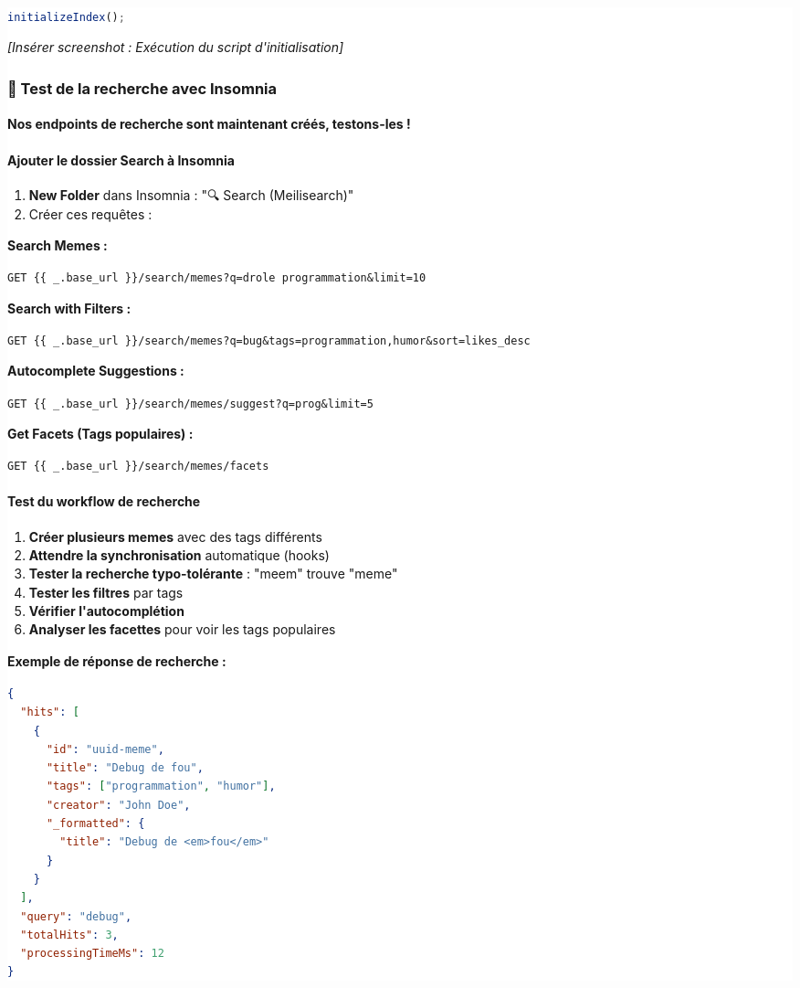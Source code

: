 ```javascript
initializeIndex();
```

*[Insérer screenshot : Exécution du script d'initialisation]*

### 🧪 Test de la recherche avec Insomnia

**Nos endpoints de recherche sont maintenant créés, testons-les !**

#### Ajouter le dossier Search à Insomnia

1. **New Folder** dans Insomnia : "🔍 Search (Meilisearch)"
2. Créer ces requêtes :

**Search Memes :**
```http
GET {{ _.base_url }}/search/memes?q=drole programmation&limit=10
```

**Search with Filters :**
```http
GET {{ _.base_url }}/search/memes?q=bug&tags=programmation,humor&sort=likes_desc
```

**Autocomplete Suggestions :**
```http
GET {{ _.base_url }}/search/memes/suggest?q=prog&limit=5
```

**Get Facets (Tags populaires) :**
```http
GET {{ _.base_url }}/search/memes/facets
```

#### Test du workflow de recherche

1. **Créer plusieurs memes** avec des tags différents
2. **Attendre la synchronisation** automatique (hooks)
3. **Tester la recherche typo-tolérante** : "meem" trouve "meme"  
4. **Tester les filtres** par tags
5. **Vérifier l'autocomplétion**
6. **Analyser les facettes** pour voir les tags populaires

**Exemple de réponse de recherche :**
```json
{
  "hits": [
    {
      "id": "uuid-meme", 
      "title": "Debug de fou",
      "tags": ["programmation", "humor"],
      "creator": "John Doe",
      "_formatted": {
        "title": "Debug de <em>fou</em>"
      }
    }
  ],
  "query": "debug",
  "totalHits": 3,
  "processingTimeMs": 12
}
```


[//]: # (### 🎭 Étape 3 : Créer la collection "Memes_Likes" &#40;Système de likes&#41;)
[//]: # ()
[//]: # (1. **Créer la collection**)
[//]: # (   - Collection Name : `memes_likes`)
[//]: # (   - Archive : Désactivé)
[//]: # (   - Accountability : Activé)
[//]: # ()
[//]: # (2. **Ajout des champs de relation**)
[//]: # ()
[//]: # (   **Champ "meme_id" &#40;Meme liké&#41; :**)
[//]: # (   - Type : **Many to One**)
[//]: # (   - Key : `meme_id`)
[//]: # (   - Display Name : "Meme")
[//]: # (   - Related Collection : **memes**)
[//]: # (   - On Delete : **CASCADE**)
[//]: # ()
[//]: # (   **Champ "user_id" &#40;Utilisateur qui like&#41; :**)
[//]: # (   - Type : **Many to One** )
[//]: # (   - Key : `user_id`)
[//]: # (   - Display Name : "Utilisateur")
[//]: # (   - Related Collection : **directus_users**)
[//]: # (   - On Delete : **CASCADE**)
[//]: # ()
[//]: # (*[Insérer screenshot : Configuration collection Memes_Likes]*)
[//]: # ()
[//]: # (### 🔔 Étape 4 : Créer la collection "Notifications" &#40;Temps réel&#41;)
[//]: # ()
[//]: # (1. **Créer la collection**)
[//]: # (   - Collection Name : `notifications`)
[//]: # (   - Archive : Désactivé)
[//]: # (   - Accountability : Activé)
[//]: # ()
[//]: # (2. **Ajout des champs**)
[//]: # ()
[//]: # (   **Champ "user_id" &#40;Destinataire&#41; :**)
[//]: # (   - Type : **Many to One**)
[//]: # (   - Key : `user_id`)
[//]: # (   - Display Name : "Destinataire")
[//]: # (   - Related Collection : **directus_users**)
[//]: # (   - Required : ✅ Oui)
[//]: # ()
[//]: # (   **Champ "message" &#40;Contenu de la notification&#41; :**)
[//]: # (   - Type : **String**)
[//]: # (   - Key : `message`)
[//]: # (   - Display Name : "Message")
[//]: # (   - Required : ✅ Oui)
[//]: # ()
[//]: # (   **Champ "meme_id" &#40;Meme associé&#41; :**)
[//]: # (   - Type : **Many to One**)
[//]: # (   - Key : `meme_id`)
[//]: # (   - Display Name : "Meme associé")
[//]: # (   - Related Collection : **memes**)
[//]: # (   - Required : ❌ Non &#40;optionnel&#41;)
[//]: # ()
[//]: # (   **Champ "event_type" &#40;Type d'événement&#41; :**)
[//]: # (   - Type : **String**)
[//]: # (   - Key : `event_type`)
[//]: # (   - Display Name : "Type d'événement")
[//]: # (   - Interface : **Select Dropdown**)
[//]: # (   - Choices : `nouveau_meme`, `nouveau_like`, `nouveau_tag`)
[//]: # (   - Default : `nouveau_meme`)
[//]: # ()
[//]: # (   **Champ "is_read" &#40;Statut de lecture&#41; :**)
[//]: # (   - Type : **Boolean**)
[//]: # (   - Key : `is_read`)
[//]: # (   - Display Name : "Lu")
[//]: # (   - Default : `false`)
[//]: # ()
[//]: # (*[Insérer screenshot : Configuration collection Notifications]*)
[//]: # ()
[//]: # (### 🧪 Test des notifications avec Insomnia)
[//]: # ()
[//]: # (**Maintenant que les notifications sont créées, ajoutons-les à notre collection Insomnia !**)
[//]: # ()
[//]: # (#### Ajouter le dossier Notifications)
[//]: # ()
[//]: # (1. **New Folder** dans Insomnia : "🔔 Notifications")
[//]: # (2. Créer ces requêtes :)
[//]: # ()
[//]: # (**Get My Notifications :**)
[//]: # (```http)
[//]: # (GET {{ _.base_url }}/items/notifications?filter[user_id][_eq]=$CURRENT_USER&fields=*,meme_id.title&sort=-date_created)
[//]: # (Authorization: Bearer {{ _.token }})
[//]: # (```)
[//]: # ()
[//]: # (**Mark Notification as Read :**)
[//]: # (```http)
[//]: # (PATCH {{ _.base_url }}/items/notifications/[NOTIFICATION-UUID])
[//]: # (Authorization: Bearer {{ _.token }})
[//]: # (Content-Type: application/json)
[//]: # ()
[//]: # ({)
[//]: # (  "is_read": true)
[//]: # (})
[//]: # (```)